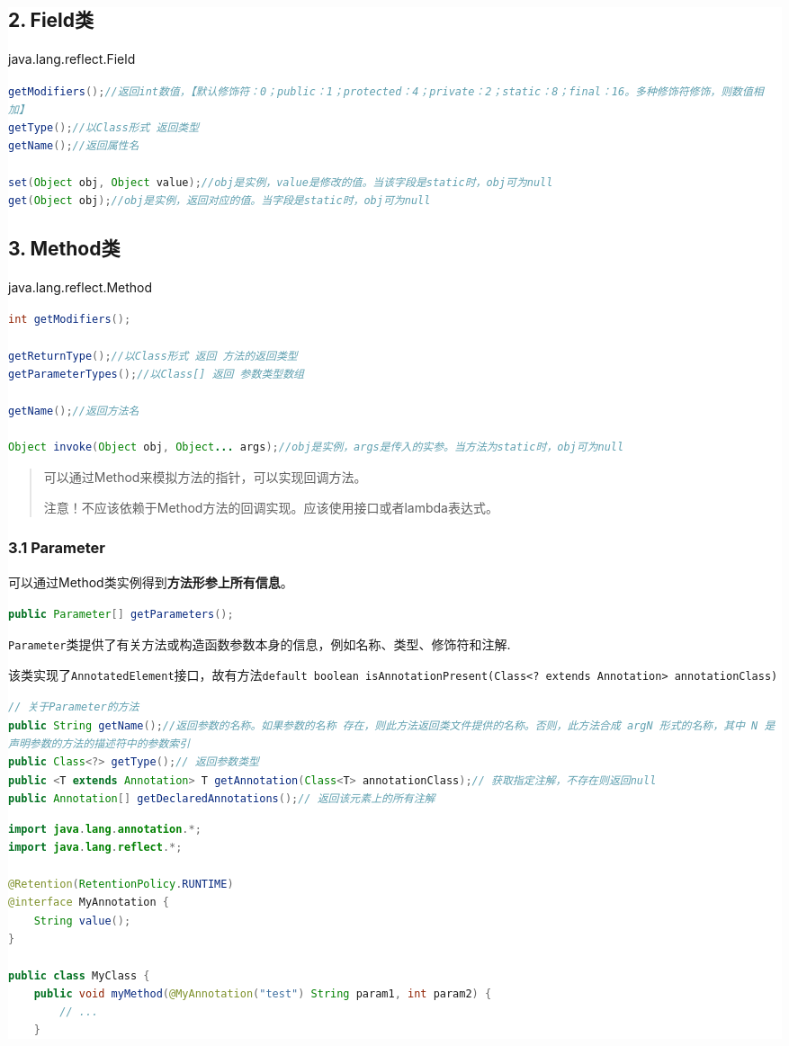 ## 2. Field类

java.lang.reflect.Field

~~~java
getModifiers();//返回int数值，【默认修饰符：0；public：1；protected：4；private：2；static：8；final：16。多种修饰符修饰，则数值相加】
getType();//以Class形式 返回类型
getName();//返回属性名

set(Object obj, Object value);//obj是实例，value是修改的值。当该字段是static时，obj可为null
get(Object obj);//obj是实例，返回对应的值。当字段是static时，obj可为null
~~~

## 3. Method类

java.lang.reflect.Method

~~~java
int getModifiers();

getReturnType();//以Class形式 返回 方法的返回类型
getParameterTypes();//以Class[] 返回 参数类型数组

getName();//返回方法名

Object invoke(Object obj, Object... args);//obj是实例，args是传入的实参。当方法为static时，obj可为null
~~~

>可以通过Method来模拟方法的指针，可以实现回调方法。
>
>注意！不应该依赖于Method方法的回调实现。应该使用接口或者lambda表达式。

### 3.1 Parameter

可以通过Method类实例得到**方法形参上所有信息**。

~~~java
public Parameter[] getParameters();
~~~

`Parameter`类提供了有关方法或构造函数参数本身的信息，例如名称、类型、修饰符和注解.

该类实现了`AnnotatedElement`接口，故有方法`default boolean isAnnotationPresent(Class<? extends Annotation> annotationClass)`

~~~java
// 关于Parameter的方法
public String getName();//返回参数的名称。如果参数的名称 存在，则此方法返回类文件提供的名称。否则，此方法合成 argN 形式的名称，其中 N 是声明参数的方法的描述符中的参数索引
public Class<?> getType();// 返回参数类型
public <T extends Annotation> T getAnnotation(Class<T> annotationClass);// 获取指定注解，不存在则返回null
public Annotation[] getDeclaredAnnotations();// 返回该元素上的所有注解
~~~



~~~java
import java.lang.annotation.*;
import java.lang.reflect.*;

@Retention(RetentionPolicy.RUNTIME)
@interface MyAnnotation {
    String value();
}

public class MyClass {
    public void myMethod(@MyAnnotation("test") String param1, int param2) {
        // ...
    }
~~~